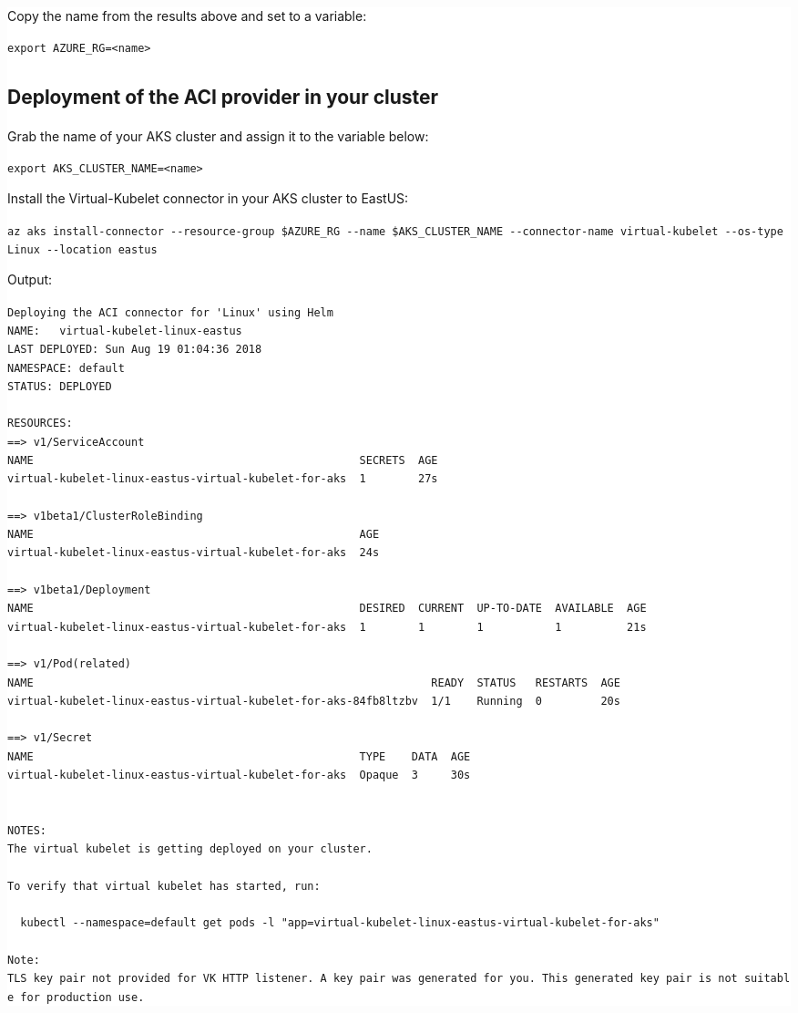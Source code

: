 Copy the name from the results above and set to a variable:
```
export AZURE_RG=<name>
```

## Deployment of the ACI provider in your cluster

Grab the name of your AKS cluster and assign it to the variable below:
```
export AKS_CLUSTER_NAME=<name>
```

Install the Virtual-Kubelet connector in your AKS cluster to EastUS:

```
az aks install-connector --resource-group $AZURE_RG --name $AKS_CLUSTER_NAME --connector-name virtual-kubelet --os-type Linux --location eastus
```

Output:

```console
Deploying the ACI connector for 'Linux' using Helm
NAME:   virtual-kubelet-linux-eastus
LAST DEPLOYED: Sun Aug 19 01:04:36 2018
NAMESPACE: default
STATUS: DEPLOYED

RESOURCES:
==> v1/ServiceAccount
NAME                                                  SECRETS  AGE
virtual-kubelet-linux-eastus-virtual-kubelet-for-aks  1        27s

==> v1beta1/ClusterRoleBinding
NAME                                                  AGE
virtual-kubelet-linux-eastus-virtual-kubelet-for-aks  24s

==> v1beta1/Deployment
NAME                                                  DESIRED  CURRENT  UP-TO-DATE  AVAILABLE  AGE
virtual-kubelet-linux-eastus-virtual-kubelet-for-aks  1        1        1           1          21s

==> v1/Pod(related)
NAME                                                             READY  STATUS   RESTARTS  AGE
virtual-kubelet-linux-eastus-virtual-kubelet-for-aks-84fb8ltzbv  1/1    Running  0         20s

==> v1/Secret
NAME                                                  TYPE    DATA  AGE
virtual-kubelet-linux-eastus-virtual-kubelet-for-aks  Opaque  3     30s


NOTES:
The virtual kubelet is getting deployed on your cluster.

To verify that virtual kubelet has started, run:

  kubectl --namespace=default get pods -l "app=virtual-kubelet-linux-eastus-virtual-kubelet-for-aks"

Note:
TLS key pair not provided for VK HTTP listener. A key pair was generated for you. This generated key pair is not suitable for production use.
```
